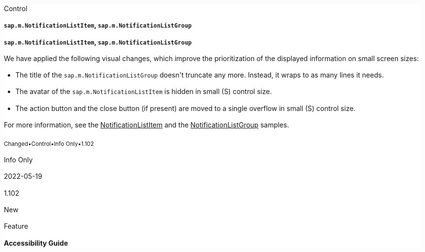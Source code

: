 Control 

</td>
<td valign="top">

**`sap.m.NotificationListItem`, `sap.m.NotificationListGroup`** 

</td>
<td valign="top">

**`sap.m.NotificationListItem`, `sap.m.NotificationListGroup`**

We have applied the following visual changes, which improve the prioritization of the displayed information on small screen sizes:

-   The title of the `sap.m.NotificationListGroup` doesn't truncate any more. Instead, it wraps to as many lines it needs.

-   The avatar of the `sap.m.NotificationListItem` is hidden in small \(S\) control size.

-   The action button and the close button \(if present\) are moved to a single overflow in small \(S\) control size.


For more information, see the [NotificationListItem](https://ui5.sap.com/#/entity/sap.m.NotificationListItem/sample/sap.m.sample.NotificationListItem) and the [NotificationListGroup](https://ui5.sap.com/#/entity/sap.m.NotificationListGroup/sample/sap.m.sample.NotificationListGroup) samples.

<sub>Changed•Control•Info Only•1.102</sub>

</td>
<td valign="top">

Info Only 

</td>
<td valign="top">

2022-05-19

</td>
</tr>
<tr>
<td valign="top">

1.102 

</td>
<td valign="top">

New 

</td>
<td valign="top">

Feature 

</td>
<td valign="top">

**Accessibility Guide** 
